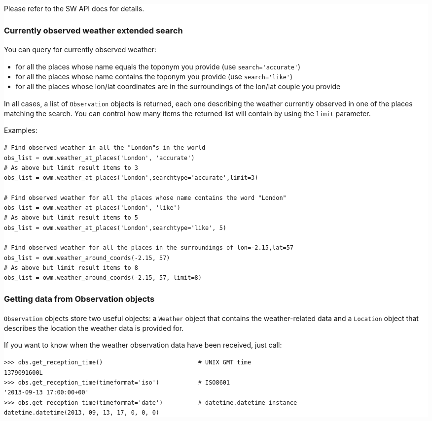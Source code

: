 Please refer to the SW API docs for details.


### Currently observed weather extended search
You can query for currently observed weather:

+ for all the places whose name equals the toponym you provide (use ``search='accurate'``)
+ for all the places whose name contains the toponym you provide (use ``search='like'``)
+ for all the places whose lon/lat coordinates are in the surroundings of the lon/lat couple you provide

In all cases, a list of ``Observation`` objects is returned, each one describing the weather currently observed in one of the places matching the search. You can control how many items the returned list will contain by using the ``limit`` parameter.

Examples:

    # Find observed weather in all the "London"s in the world
    obs_list = owm.weather_at_places('London', 'accurate')
    # As above but limit result items to 3
    obs_list = owm.weather_at_places('London',searchtype='accurate',limit=3)

    # Find observed weather for all the places whose name contains the word "London"
    obs_list = owm.weather_at_places('London', 'like')
    # As above but limit result items to 5
    obs_list = owm.weather_at_places('London',searchtype='like', 5)

    # Find observed weather for all the places in the surroundings of lon=-2.15,lat=57
    obs_list = owm.weather_around_coords(-2.15, 57)
    # As above but limit result items to 8
    obs_list = owm.weather_around_coords(-2.15, 57, limit=8)

### Getting data from Observation objects
``Observation`` objects store two useful objects: a ``Weather`` object that contains the weather-related data and a ``Location`` object that describes the location the weather data is provided for.

If you want to know when the weather observation data have been received, just call:

    >>> obs.get_reception_time()                           # UNIX GMT time
    1379091600L
    >>> obs.get_reception_time(timeformat='iso')           # ISO8601
    '2013-09-13 17:00:00+00'
    >>> obs.get_reception_time(timeformat='date')          # datetime.datetime instance
    datetime.datetime(2013, 09, 13, 17, 0, 0, 0)
